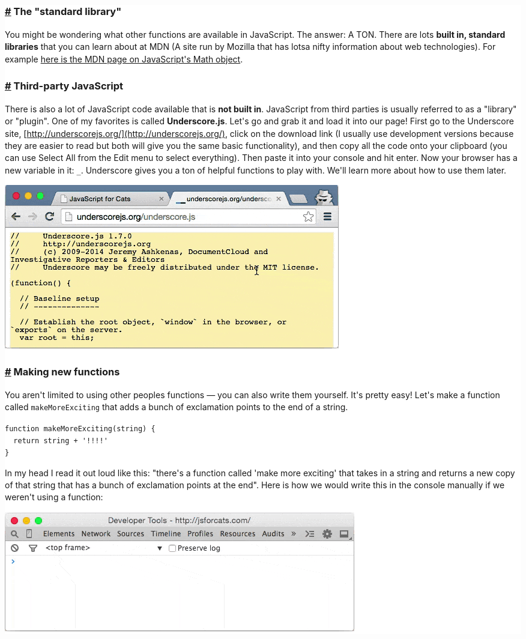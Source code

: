 ### <a id="standard-library" href="#standard-library">#</a> The "standard library"

You might be wondering what other functions are available in JavaScript. The answer: A TON. There are lots **built in, standard libraries** that you can learn about at MDN (A site run by Mozilla that has lotsa nifty information about web technologies). For example [here is the MDN page on JavaScript's Math object](https://developer.mozilla.org/en-US/docs/JavaScript/Reference/Global_Objects/Math).

### <a id="third-party-javascript" href="#third-party-javascript">#</a> Third-party JavaScript

There is also a lot of JavaScript code available that is **not built in**. JavaScript from third parties is usually referred to as a "library" or "plugin". One of my favorites is called **Underscore.js**. Let's go and grab it and load it into our page! First go to the Underscore site, [http://underscorejs.org/](http://underscorejs.org/), click on the download link (I usually use development versions because they are easier to read but both will give you the same basic functionality), and then copy all the code onto your clipboard (you can use Select All from the Edit menu to select everything). Then paste it into your console and hit enter. Now your browser has a new variable in it: `_`. Underscore gives you a ton of helpful functions to play with. We'll learn more about how to use them later.

![console](images/underscore.gif)

### <a id="writing-functions" href="#writing-functions">#</a> Making new functions

You aren't limited to using other peoples functions &mdash; you can also write them yourself. It's pretty easy! Let's make a function called `makeMoreExciting` that adds a bunch of exclamation points to the end of a string.

    function makeMoreExciting(string) {
      return string + '!!!!'
    }

In my head I read it out loud like this: "there's a function called 'make more exciting' that takes in a string and returns a new copy of that string that has a bunch of exclamation points at the end". Here is how we would write this in the console manually if we weren't using a function:

![console](images/custom-function-manually.gif)
